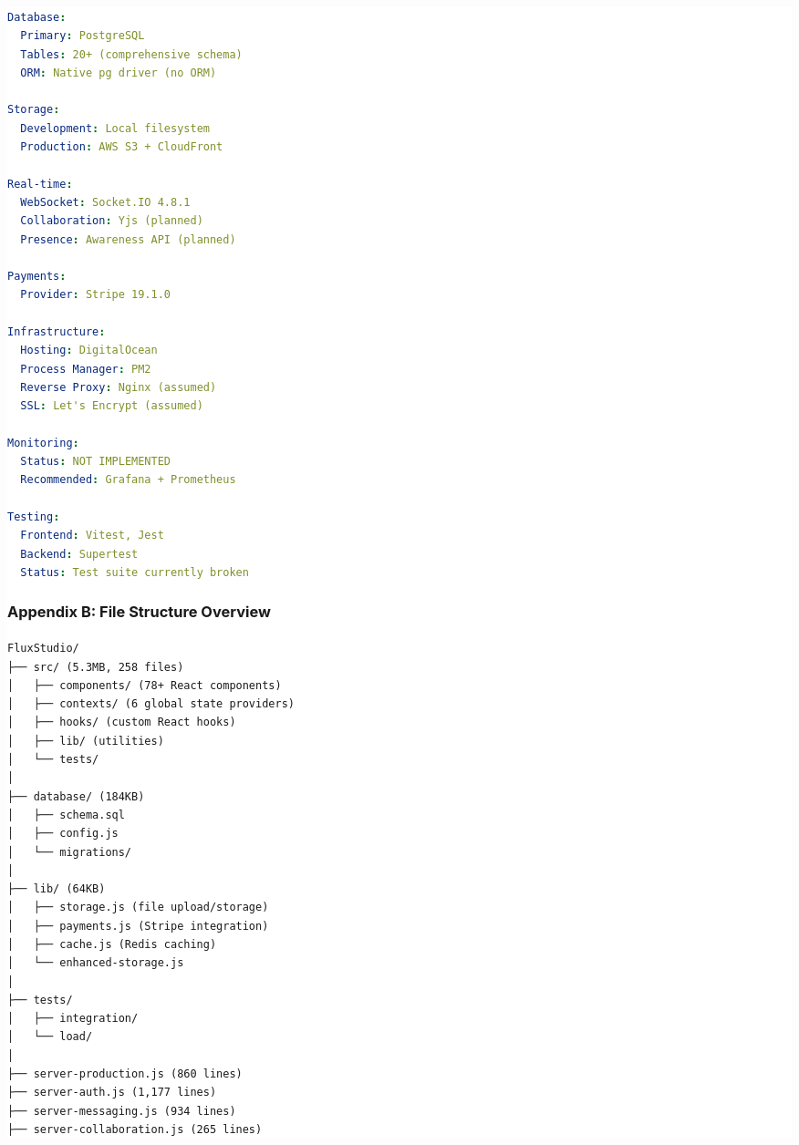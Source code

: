 ```yaml
Database:
  Primary: PostgreSQL
  Tables: 20+ (comprehensive schema)
  ORM: Native pg driver (no ORM)

Storage:
  Development: Local filesystem
  Production: AWS S3 + CloudFront

Real-time:
  WebSocket: Socket.IO 4.8.1
  Collaboration: Yjs (planned)
  Presence: Awareness API (planned)

Payments:
  Provider: Stripe 19.1.0

Infrastructure:
  Hosting: DigitalOcean
  Process Manager: PM2
  Reverse Proxy: Nginx (assumed)
  SSL: Let's Encrypt (assumed)

Monitoring:
  Status: NOT IMPLEMENTED
  Recommended: Grafana + Prometheus

Testing:
  Frontend: Vitest, Jest
  Backend: Supertest
  Status: Test suite currently broken
```

### Appendix B: File Structure Overview

```
FluxStudio/
├── src/ (5.3MB, 258 files)
│   ├── components/ (78+ React components)
│   ├── contexts/ (6 global state providers)
│   ├── hooks/ (custom React hooks)
│   ├── lib/ (utilities)
│   └── tests/
│
├── database/ (184KB)
│   ├── schema.sql
│   ├── config.js
│   └── migrations/
│
├── lib/ (64KB)
│   ├── storage.js (file upload/storage)
│   ├── payments.js (Stripe integration)
│   ├── cache.js (Redis caching)
│   └── enhanced-storage.js
│
├── tests/
│   ├── integration/
│   └── load/
│
├── server-production.js (860 lines)
├── server-auth.js (1,177 lines)
├── server-messaging.js (934 lines)
├── server-collaboration.js (265 lines)
```